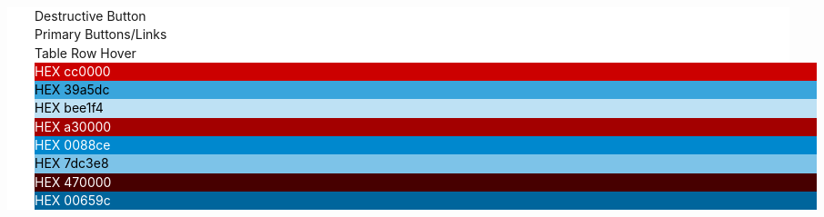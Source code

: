 <div class="row" style="width:100%; padding-left:30px;">
  <div class="col-md-2">
    <span>Destructive Button</span>
  </div>
  
  <div class="col-md-2">
    <span>Primary Buttons/Links</span>
  </div>
  
  <div class="col-md-2">
    <span>Table Row Hover</span>
  </div>
</div>

<div class="row" style="width:100%; padding-left:30px;">
  <div class="col-md-2">
    <div class="design-element-item" style="background: #cc0000;color: #ffffff;">
      HEX cc0000
    </div>
  </div>
  
  <div class="col-md-2">
    <div class="design-element-item" style="background: #39a5dc;color: #000000;">
      HEX 39a5dc
    </div>
  </div>
  
  <div class="col-md-2">
    <div class="design-element-item" style="background: #bee1f4;color: #000000;">
      HEX bee1f4
    </div>
  </div>
</div>

<div class="row" style="width:100%; padding-left:30px;">
  <div class="col-md-2">
    <div class="design-element-item" style="background: #a30000;color: #ffffff;">
      HEX a30000
    </div>
  </div>
  
  <div class="col-md-2">
    <div class="design-element-item" style="background: #0088ce;color: #ffffff;">
      HEX 0088ce
    </div>
  </div>
  
  <div class="col-md-2">
    <div class="design-element-item" style="background: #7dc3e8;color: #000000;">
      HEX 7dc3e8
    </div>
  </div>
</div>

<div class="row" style="width:100%; padding-left:30px;">
  <div class="col-md-2">
    <div class="design-element-item" style="background: #470000;color: #ffffff;">
      HEX 470000
    </div>
  </div>
  
  <div class="col-md-2">
    <div class="design-element-item" style="background: #00659c;color: #ffffff;">
      HEX 00659c
    </div>
  </div>
</div>